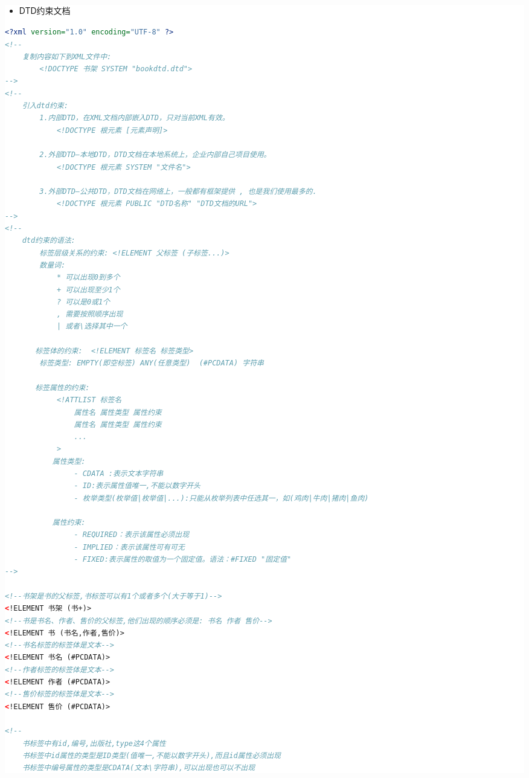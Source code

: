 - DTD约束文档

```xml
<?xml version="1.0" encoding="UTF-8" ?>
<!--
    复制内容如下到XML文件中:
        <!DOCTYPE 书架 SYSTEM "bookdtd.dtd">
-->
<!--
    引入dtd约束:
        1.内部DTD，在XML文档内部嵌入DTD，只对当前XML有效。
            <!DOCTYPE 根元素 [元素声明]>

        2.外部DTD—本地DTD，DTD文档在本地系统上，企业内部自己项目使用。
            <!DOCTYPE 根元素 SYSTEM "文件名">

        3.外部DTD—公共DTD，DTD文档在网络上，一般都有框架提供 , 也是我们使用最多的.
            <!DOCTYPE 根元素 PUBLIC "DTD名称" "DTD文档的URL">
-->
<!--
    dtd约束的语法:
        标签层级关系的约束: <!ELEMENT 父标签 (子标签...)>
        数量词:
            * 可以出现0到多个
            + 可以出现至少1个
            ? 可以是0或1个
            , 需要按照顺序出现
            | 或者\选择其中一个

       标签体的约束:  <!ELEMENT 标签名 标签类型>
        标签类型: EMPTY(即空标签) ANY(任意类型)  (#PCDATA) 字符串

       标签属性的约束:
            <!ATTLIST 标签名
                属性名 属性类型 属性约束
                属性名 属性类型 属性约束
                ...
            >
           属性类型:
                - CDATA :表示文本字符串
                - ID:表示属性值唯一,不能以数字开头
                - 枚举类型(枚举值|枚举值|...):只能从枚举列表中任选其一，如(鸡肉|牛肉|猪肉|鱼肉)

           属性约束:
                - REQUIRED：表示该属性必须出现
                - IMPLIED：表示该属性可有可无
                - FIXED:表示属性的取值为一个固定值。语法：#FIXED "固定值"
-->

<!--书架是书的父标签,书标签可以有1个或者多个(大于等于1)-->
<!ELEMENT 书架 (书+)>
<!--书是书名、作者、售价的父标签,他们出现的顺序必须是: 书名 作者 售价-->
<!ELEMENT 书 (书名,作者,售价)>
<!--书名标签的标签体是文本-->
<!ELEMENT 书名 (#PCDATA)>
<!--作者标签的标签体是文本-->
<!ELEMENT 作者 (#PCDATA)>
<!--售价标签的标签体是文本-->
<!ELEMENT 售价 (#PCDATA)>

<!--
    书标签中有id,编号,出版社,type这4个属性
    书标签中id属性的类型是ID类型(值唯一,不能以数字开头),而且id属性必须出现
    书标签中编号属性的类型是CDATA(文本\字符串),可以出现也可以不出现
```